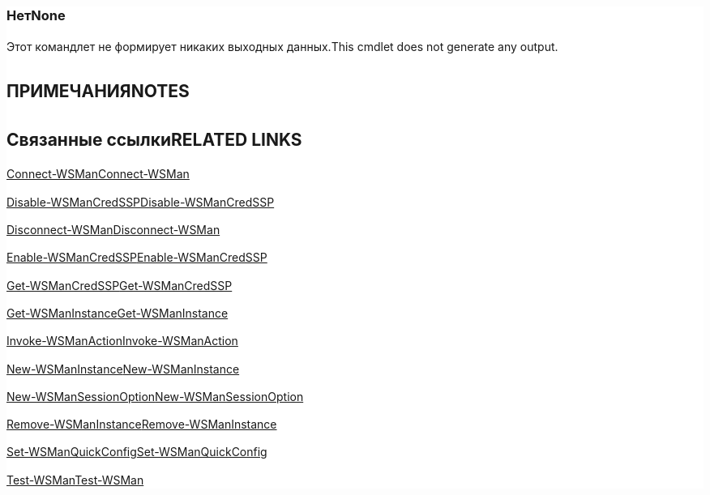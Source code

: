 ### <span data-ttu-id="f0cd2-243">Нет</span><span class="sxs-lookup"><span data-stu-id="f0cd2-243">None</span></span>

<span data-ttu-id="f0cd2-244">Этот командлет не формирует никаких выходных данных.</span><span class="sxs-lookup"><span data-stu-id="f0cd2-244">This cmdlet does not generate any output.</span></span>

## <span data-ttu-id="f0cd2-245">ПРИМЕЧАНИЯ</span><span class="sxs-lookup"><span data-stu-id="f0cd2-245">NOTES</span></span>

## <span data-ttu-id="f0cd2-246">Связанные ссылки</span><span class="sxs-lookup"><span data-stu-id="f0cd2-246">RELATED LINKS</span></span>

[<span data-ttu-id="f0cd2-247">Connect-WSMan</span><span class="sxs-lookup"><span data-stu-id="f0cd2-247">Connect-WSMan</span></span>](Connect-WSMan.md)

[<span data-ttu-id="f0cd2-248">Disable-WSManCredSSP</span><span class="sxs-lookup"><span data-stu-id="f0cd2-248">Disable-WSManCredSSP</span></span>](Disable-WSManCredSSP.md)

[<span data-ttu-id="f0cd2-249">Disconnect-WSMan</span><span class="sxs-lookup"><span data-stu-id="f0cd2-249">Disconnect-WSMan</span></span>](Disconnect-WSMan.md)

[<span data-ttu-id="f0cd2-250">Enable-WSManCredSSP</span><span class="sxs-lookup"><span data-stu-id="f0cd2-250">Enable-WSManCredSSP</span></span>](Enable-WSManCredSSP.md)

[<span data-ttu-id="f0cd2-251">Get-WSManCredSSP</span><span class="sxs-lookup"><span data-stu-id="f0cd2-251">Get-WSManCredSSP</span></span>](Get-WSManCredSSP.md)

[<span data-ttu-id="f0cd2-252">Get-WSManInstance</span><span class="sxs-lookup"><span data-stu-id="f0cd2-252">Get-WSManInstance</span></span>](Get-WSManInstance.md)

[<span data-ttu-id="f0cd2-253">Invoke-WSManAction</span><span class="sxs-lookup"><span data-stu-id="f0cd2-253">Invoke-WSManAction</span></span>](Invoke-WSManAction.md)

[<span data-ttu-id="f0cd2-254">New-WSManInstance</span><span class="sxs-lookup"><span data-stu-id="f0cd2-254">New-WSManInstance</span></span>](New-WSManInstance.md)

[<span data-ttu-id="f0cd2-255">New-WSManSessionOption</span><span class="sxs-lookup"><span data-stu-id="f0cd2-255">New-WSManSessionOption</span></span>](New-WSManSessionOption.md)

[<span data-ttu-id="f0cd2-256">Remove-WSManInstance</span><span class="sxs-lookup"><span data-stu-id="f0cd2-256">Remove-WSManInstance</span></span>](Remove-WSManInstance.md)

[<span data-ttu-id="f0cd2-257">Set-WSManQuickConfig</span><span class="sxs-lookup"><span data-stu-id="f0cd2-257">Set-WSManQuickConfig</span></span>](Set-WSManQuickConfig.md)

[<span data-ttu-id="f0cd2-258">Test-WSMan</span><span class="sxs-lookup"><span data-stu-id="f0cd2-258">Test-WSMan</span></span>](Test-WSMan.md)

